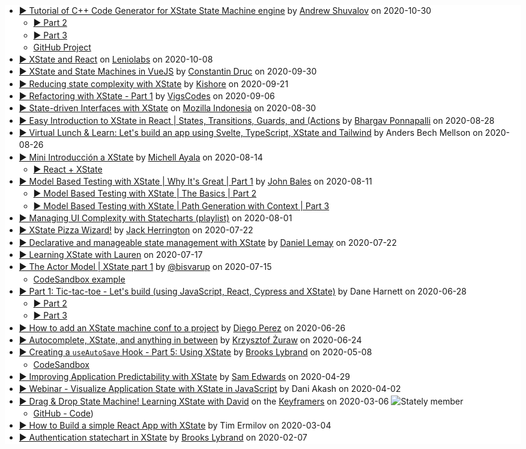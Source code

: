 - [▶️ Tutorial of C++ Code Generator for XState State Machine engine](https://www.youtube.com/watch?v=DnuJFUR1SgA) by [Andrew Shuvalov](https://www.youtube.com/channel/UCHFfZT1QM-vnqSZKtrT0e6g) on 2020-10-30
  - [▶️ Part 2](https://www.youtube.com/watch?v=8TTfRrmNu0s)
  - [▶️ Part 3](https://www.youtube.com/watch?v=HoH68709Sq8)
  - [GitHub Project](https://github.com/shuvalov-mdb/xstate-cpp-generator)
- [▶️ XState and React](https://www.youtube.com/watch?v=pclR8Q5mbNI) on [Leniolabs](https://www.youtube.com/channel/UCcRg2Au0LLtEcakG9fg6VXg) on 2020-10-08
- [▶️ XState and State Machines in VueJS](https://www.youtube.com/watch?v=8y9wUwJvdGs) by [Constantin Druc](https://www.youtube.com/channel/UCsMdRMBnxIVO0K_YS0KHiMA) on 2020-09-30
- [▶️ Reducing state complexity with XState](https://www.youtube.com/watch?v=CpxL-4oIZPw) by [Kishore](www.github.com/pkishoez) on 2020-09-21
- [▶️ Refactoring with XState - Part 1](https://www.youtube.com/watch?v=hZ1vaMJnKx0) by [VigsCodes](https://www.youtube.com/channel/UCAFlrYILud3-3MCs8nsDiAA) on 2020-09-06
- [▶️ State-driven Interfaces with XState](https://www.youtube.com/watch?v=bPUgBHFfQdI) on [Mozilla Indonesia](https://www.youtube.com/channel/UCUwngm8TCj0mhsvKTO2q5fQ) on 2020-08-30
- [▶️ Easy Introduction to XState in React | States, Transitions, Guards, and (Actions](https://www.youtube.com/watch?v=PRwDOSjIFg8) by [Bhargav Ponnapalli](https://www.youtube.com/channel/UC4gKWR53xDzybMwm8Y61ukA) on 2020-08-28
- [▶️ Virtual Lunch & Learn: Let's build an app using Svelte, TypeScript, XState and Tailwind](https://www.youtube.com/watch?v=-FiN2Svpk2s) by Anders Bech Mellson on 2020-08-26
- [▶️ Mini Introducción a XState](https://www.youtube.com/watch?v=brMpOOAOUZ4) by [Michell Ayala](https://www.youtube.com/channel/UCBXo5FFDCtNoddUOqZuWX7w) on 2020-08-14
  - [▶️ React + XState](https://www.youtube.com/watch?v=Z7LIsZfQ4LU)
- [▶️ Model Based Testing with XState | Why It's Great | Part 1](https://www.youtube.com/watch?v=tkxH7o-n9sI) by [John Bales](https://www.youtube.com/channel/UCVYw7ad200ZmvsZ0BVC9YvA) on 2020-08-11
  - [▶️ Model Based Testing with XState | The Basics | Part 2](https://www.youtube.com/watch?v=9_dWCweA8Pk)
  - [▶️ Model Based Testing with XState | Path Generation with Context | Part 3](https://www.youtube.com/watch?v=9gQulfnG7HM)
- [▶️ Managing UI Complexity with Statecharts (playlist)](https://www.youtube.com/playlist?list=PLsVj0cy-DbErFraf3KeAUbzVl-OKyBZ0-) on 2020-08-01
- [▶️ XState Pizza Wizard!](https://www.youtube.com/watch?v=JauJhGTBFsc) by [Jack Herrington](https://github.com/jherr) on 2020-07-22
- [▶️ Declarative and manageable state management with XState](https://www.youtube.com/watch?v=jCbV5aELY6A) by [Daniel Lemay](https://github.com/dslemay) on 2020-07-22
- [▶️ Learning XState with Lauren](https://www.youtube.com/watch?v=h5H1ZmjMDE4) on 2020-07-17
- [▶️ The Actor Model | XState part 1](https://www.youtube.com/watch?v=4CLdNeetVHw) by [@bisvarup](https://bisvarup.me/) on 2020-07-15
  - [CodeSandbox example](https://codesandbox.io/s/ancient-framework-bvw61?file=/src/App.js)
- [▶️ Part 1: Tic-tac-toe - Let's build (using JavaScript, React, Cypress and XState)](https://www.youtube.com/watch?v=uVySNh6ud2w) by Dane Harnett on 2020-06-28
  - [▶️ Part 2](https://www.youtube.com/watch?v=LtqTNATLIlY)
  - [▶️ Part 3](https://www.youtube.com/watch?v=t5WU1oZeBQw)
- [▶️ How to add an XState machine conf to a project](https://www.youtube.com/watch?v=A0bLzjQdZPU) by [Diego Perez](https://www.youtube.com/channel/UCxr-10LjbO-CTiPRcCLyRyg) on 2020-06-26
- [▶️ Autocomplete, XState, and anything in between](https://www.youtube.com/watch?v=7CP-OUcUq2Q) by [Krzysztof Żuraw](https://krzysztofzuraw.com) on 2020-06-24
- [▶️ Creating a `useAutoSave` Hook - Part 5: Using XState](https://www.youtube.com/watch?v=JPgd1RG-rOk) by [Brooks Lybrand](https://twitter.com/BrooksLybrand) on 2020-05-08
  - [CodeSandbox](https://codesandbox.io/s/useautosavefinal-xhsyx?file=/src/useAutoSave-5.js)
- [▶️ Improving Application Predictability with XState](https://www.youtube.com/watch?v=MbS2TQj4Xsc) by [Sam Edwards](https://twitter.com/sjoedwards) on 2020-04-29
- [▶️ Webinar - Visualize Application State with XState in JavaScript](https://www.youtube.com/watch?v=GhHh_9I6CXQ) by Dani Akash on 2020-04-02
- [▶️ Drag & Drop State Machine! Learning XState with David](https://www.youtube.com/watch?v=osaszd2aU9U) on the [Keyframers](https://twitter.com/keyframers) on 2020-03-06 ![Stately member](/docs/stately.png)
  - [GitHub - Code](https://github.com/jherr/xstate-pizza-orderer))
- [▶️ How to Build a simple React App with XState](https://www.youtube.com/watch?v=g_2lt7bBwpk) by Tim Ermilov on 2020-03-04
- [▶️ Authentication statechart in XState](https://www.youtube.com/watch?v=lIge4KWq6Xc) by [Brooks Lybrand](https://twitter.com/BrooksLybrand) on 2020-02-07